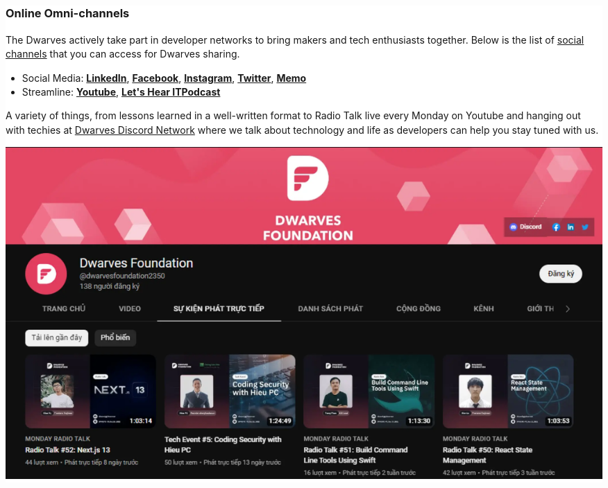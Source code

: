 ### Online Omni-channels

The Dwarves actively take part in developer networks to bring makers and tech enthusiasts together. Below is the list of [social channels](https://index.d.foundation/) that you can access for Dwarves sharing.

* Social Media: **[LinkedIn](https://www.linkedin.com/company/dwarvesf/)**, **[Facebook](https://www.facebook.com/dwarvesf)**, **[Instagram](https://www.instagram.com/dwarves.foundation/)**, **[Twitter](https://twitter.com/dwarvesf)**, **[Memo](https://memo.d.foundation/)**
* Streamline: **[Youtube](https://www.youtube.com/@dwarvesfoundation2350)**, **[Let's Hear IT](https://spoti.fi/3xi92yY)[Podcast](https://rss.com/podcasts/dwarvestechevent/)**

A variety of things, from lessons learned in a well-written format to Radio Talk live every Monday on Youtube and hanging out with techies at [Dwarves Discord Network](https://discord.com/invite/dwarvesv) where we talk about technology and life as developers can help you stay tuned with us.

![](assets/2022-in-review_2022-dwarves-renaissance-a-year-end-rewind_2efc2bdd5fc9eaa0c2e3cedd125136af_md5.webp)
